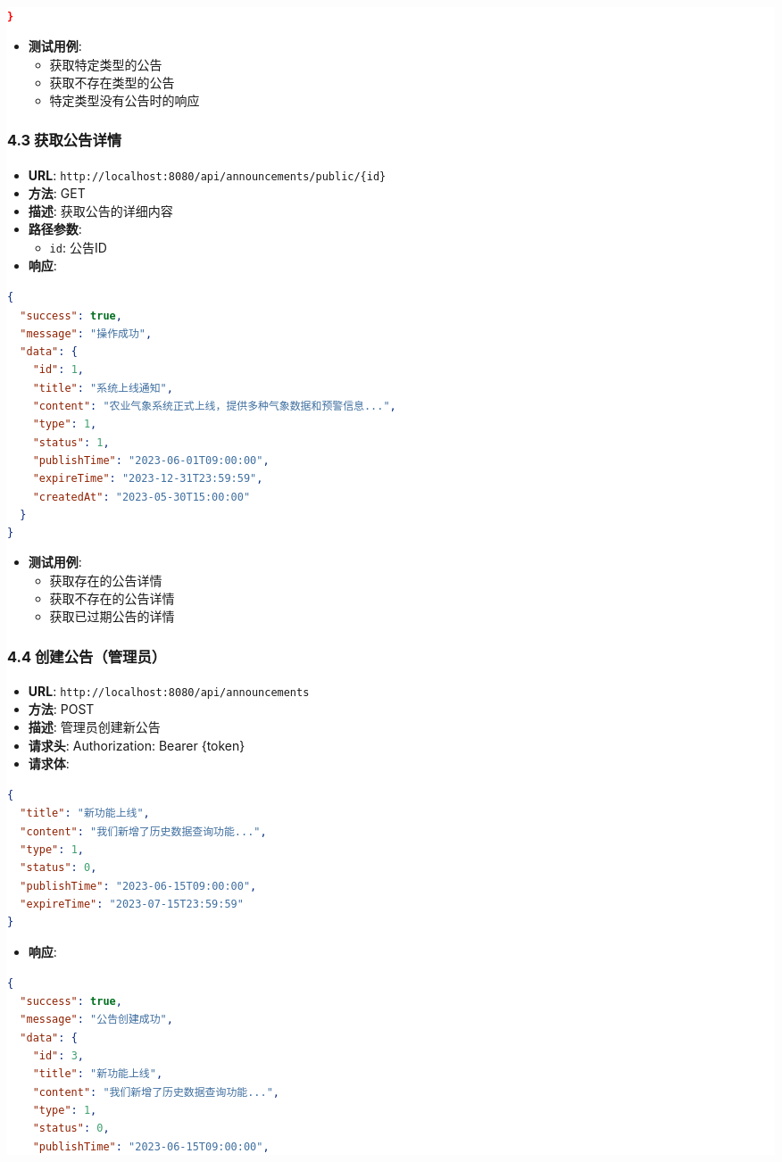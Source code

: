 ```json
}
```
- **测试用例**:
  - 获取特定类型的公告
  - 获取不存在类型的公告
  - 特定类型没有公告时的响应

### 4.3 获取公告详情
- **URL**: `http://localhost:8080/api/announcements/public/{id}`
- **方法**: GET
- **描述**: 获取公告的详细内容
- **路径参数**:
  - `id`: 公告ID
- **响应**:
```json
{
  "success": true,
  "message": "操作成功",
  "data": {
    "id": 1,
    "title": "系统上线通知",
    "content": "农业气象系统正式上线，提供多种气象数据和预警信息...",
    "type": 1,
    "status": 1,
    "publishTime": "2023-06-01T09:00:00",
    "expireTime": "2023-12-31T23:59:59",
    "createdAt": "2023-05-30T15:00:00"
  }
}
```
- **测试用例**:
  - 获取存在的公告详情
  - 获取不存在的公告详情
  - 获取已过期公告的详情

### 4.4 创建公告（管理员）
- **URL**: `http://localhost:8080/api/announcements`
- **方法**: POST
- **描述**: 管理员创建新公告
- **请求头**: Authorization: Bearer {token}
- **请求体**:
```json
{
  "title": "新功能上线",
  "content": "我们新增了历史数据查询功能...",
  "type": 1,
  "status": 0,
  "publishTime": "2023-06-15T09:00:00",
  "expireTime": "2023-07-15T23:59:59"
}
```
- **响应**:
```json
{
  "success": true,
  "message": "公告创建成功",
  "data": {
    "id": 3,
    "title": "新功能上线",
    "content": "我们新增了历史数据查询功能...",
    "type": 1,
    "status": 0,
    "publishTime": "2023-06-15T09:00:00",
```